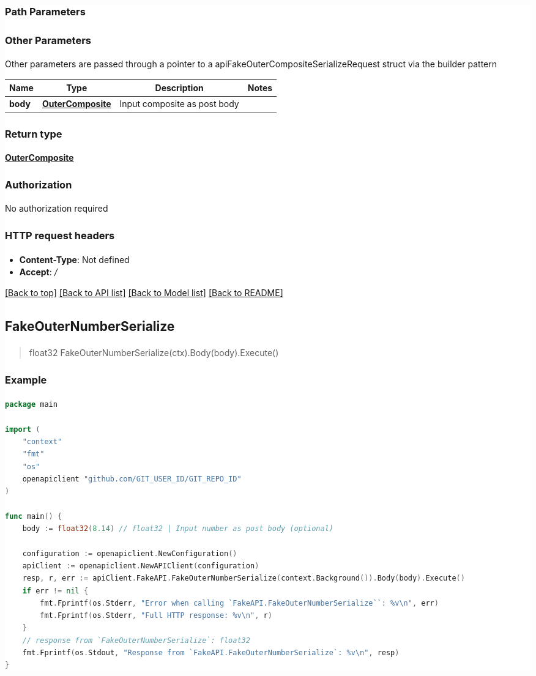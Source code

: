```go
```

### Path Parameters



### Other Parameters

Other parameters are passed through a pointer to a apiFakeOuterCompositeSerializeRequest struct via the builder pattern


Name | Type | Description  | Notes
------------- | ------------- | ------------- | -------------
 **body** | [**OuterComposite**](OuterComposite.md) | Input composite as post body | 

### Return type

[**OuterComposite**](OuterComposite.md)

### Authorization

No authorization required

### HTTP request headers

- **Content-Type**: Not defined
- **Accept**: */*

[[Back to top]](#) [[Back to API list]](../README.md#documentation-for-api-endpoints)
[[Back to Model list]](../README.md#documentation-for-models)
[[Back to README]](../README.md)


## FakeOuterNumberSerialize

> float32 FakeOuterNumberSerialize(ctx).Body(body).Execute()





### Example

```go
package main

import (
	"context"
	"fmt"
	"os"
	openapiclient "github.com/GIT_USER_ID/GIT_REPO_ID"
)

func main() {
	body := float32(8.14) // float32 | Input number as post body (optional)

	configuration := openapiclient.NewConfiguration()
	apiClient := openapiclient.NewAPIClient(configuration)
	resp, r, err := apiClient.FakeAPI.FakeOuterNumberSerialize(context.Background()).Body(body).Execute()
	if err != nil {
		fmt.Fprintf(os.Stderr, "Error when calling `FakeAPI.FakeOuterNumberSerialize``: %v\n", err)
		fmt.Fprintf(os.Stderr, "Full HTTP response: %v\n", r)
	}
	// response from `FakeOuterNumberSerialize`: float32
	fmt.Fprintf(os.Stdout, "Response from `FakeAPI.FakeOuterNumberSerialize`: %v\n", resp)
}
```